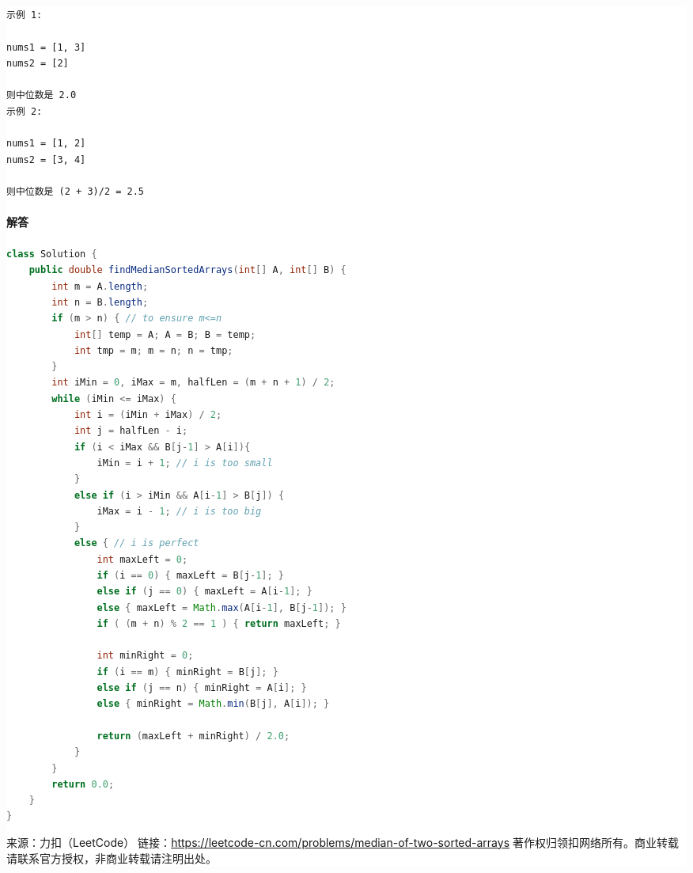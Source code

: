     示例 1:
    
    nums1 = [1, 3]
    nums2 = [2]
    
    则中位数是 2.0
    示例 2:
    
    nums1 = [1, 2]
    nums2 = [3, 4]
    
    则中位数是 (2 + 3)/2 = 2.5
#### 解答
```java
class Solution {
    public double findMedianSortedArrays(int[] A, int[] B) {
        int m = A.length;
        int n = B.length;
        if (m > n) { // to ensure m<=n
            int[] temp = A; A = B; B = temp;
            int tmp = m; m = n; n = tmp;
        }
        int iMin = 0, iMax = m, halfLen = (m + n + 1) / 2;
        while (iMin <= iMax) {
            int i = (iMin + iMax) / 2;
            int j = halfLen - i;
            if (i < iMax && B[j-1] > A[i]){
                iMin = i + 1; // i is too small
            }
            else if (i > iMin && A[i-1] > B[j]) {
                iMax = i - 1; // i is too big
            }
            else { // i is perfect
                int maxLeft = 0;
                if (i == 0) { maxLeft = B[j-1]; }
                else if (j == 0) { maxLeft = A[i-1]; }
                else { maxLeft = Math.max(A[i-1], B[j-1]); }
                if ( (m + n) % 2 == 1 ) { return maxLeft; }

                int minRight = 0;
                if (i == m) { minRight = B[j]; }
                else if (j == n) { minRight = A[i]; }
                else { minRight = Math.min(B[j], A[i]); }

                return (maxLeft + minRight) / 2.0;
            }
        }
        return 0.0;
    }
}

```
来源：力扣（LeetCode）
链接：https://leetcode-cn.com/problems/median-of-two-sorted-arrays
著作权归领扣网络所有。商业转载请联系官方授权，非商业转载请注明出处。
